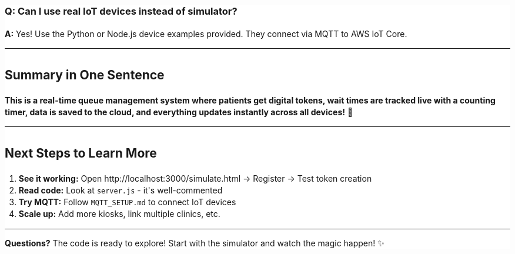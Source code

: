### Q: Can I use real IoT devices instead of simulator?

**A:** Yes! Use the Python or Node.js device examples provided. They connect via MQTT to AWS IoT Core.

---

## Summary in One Sentence

**This is a real-time queue management system where patients get digital tokens, wait times are tracked live with a counting timer, data is saved to the cloud, and everything updates instantly across all devices!** 🎉

---

## Next Steps to Learn More

1. **See it working:** Open http://localhost:3000/simulate.html → Register → Test token creation
2. **Read code:** Look at `server.js` - it's well-commented
3. **Try MQTT:** Follow `MQTT_SETUP.md` to connect IoT devices
4. **Scale up:** Add more kiosks, link multiple clinics, etc.

---

**Questions?** The code is ready to explore! Start with the simulator and watch the magic happen! ✨
